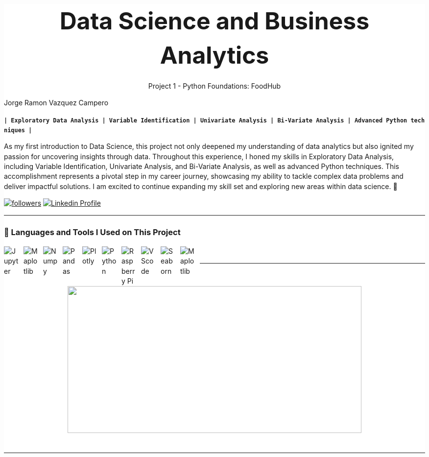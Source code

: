 <h1><center><font size=10>Data Science and Business Analytics</center></font></center></h1>
<center>Project 1 - Python Foundations: FoodHub</center></h1><p
<center>Jorge Ramon Vazquez Campero</center></h1>

**`| Exploratory Data Analysis | Variable Identification | Univariate Analysis | Bi-Variate Analysis | Advanced Python techniques |`**

As my first introduction to Data Science, this project not only deepened my understanding of data analytics but also ignited my passion for uncovering insights through data. Throughout this experience, I honed my skills in Exploratory Data Analysis, including Variable Identification, Univariate Analysis, and Bi-Variate Analysis, as well as advanced Python techniques. This accomplishment represents a pivotal step in my career journey, showcasing my ability to tackle complex data problems and deliver impactful solutions. I am excited to continue expanding my skill set and exploring new areas within data science. 🚀

   <p align="left"> 
     <a href="https://github.com/RayVazcari?tab=followers">
         <img alt="followers" title="Follow me on Github" src="https://custom-icon-badges.demolab.com/github/followers/RayVazcari?color=236ad3&labelColor=1155ba&style=for-the-badge&logo=person-add&label=Follow me on Github &logoColor=white"/></a>
      <a href="https://www.linkedin.com/in/rayvazcari/">
         <img alt="Linkedin Profile" title="Likedin Profile" src="https://custom-icon-badges.demolab.com/badge/-Linkedin%20Profile-blue?style=for-the-badge&logoColor=white&logo=linkedin"/></a>
      </a>
</p>

---

### 🧰 Languages and Tools I Used on This Project
<img align="left" alt="Jupyter" width="30px" style="padding-right:10px;" src="https://cdn.jsdelivr.net/gh/devicons/devicon@latest/icons/jupyter/jupyter-original-wordmark.svg" />
<img align="left" alt="Maplotlib" width="30px" style="padding-right:10px;" src="https://cdn.jsdelivr.net/gh/devicons/devicon@latest/icons/matplotlib/matplotlib-original.svg" />
<img align="left" alt="Numpy" width="30px" style="padding-right:10px;" src="https://cdn.jsdelivr.net/gh/devicons/devicon@latest/icons/numpy/numpy-original.svg" />
<img align="left" alt="Pandas" width="30px" style="padding-right:10px;" src="https://cdn.jsdelivr.net/gh/devicons/devicon@latest/icons/pandas/pandas-original.svg" />
<img align="left" alt="Plotly" width="30px" style="padding-right:10px;" src="https://cdn.jsdelivr.net/gh/devicons/devicon@latest/icons/plotly/plotly-original.svg" />
<img align="left" alt="Python" width="30px" style="padding-right:10px;"  src="https://cdn.jsdelivr.net/gh/devicons/devicon@latest/icons/python/python-original.svg" />
<img align="left" alt="Raspberry Pi" width="30px" style="padding-right:10px;"  src="https://cdn.jsdelivr.net/gh/devicons/devicon@latest/icons/raspberrypi/raspberrypi-original.svg" />
<img align="left" alt="VScode" width="30px" style="padding-right:10px;"  src="https://cdn.jsdelivr.net/gh/devicons/devicon@latest/icons/vscode/vscode-original.svg" />
<img align="left" alt="Seaborn" width="30px" style="padding-right:10px;" src="https://seaborn.pydata.org/_images/logo-mark-lightbg.svg"  /> 
<img align="left" alt="Maplotlib" width="30px" style="padding-right:10px;"  src="https://cdn.jsdelivr.net/gh/devicons/devicon@latest/icons/pytorch/pytorch-original.svg" />

<br />


---


<center><img src="https://brand.foodhub.com/images/png/logo_vertical_new.png" width="600" height="300"></center>

<br />

---
